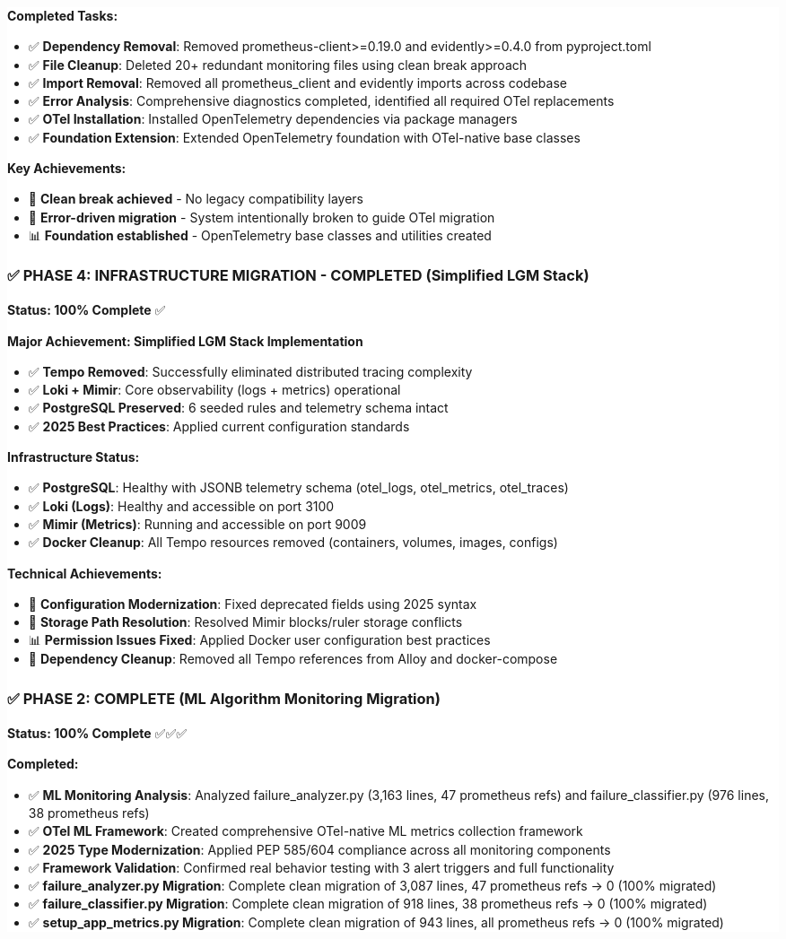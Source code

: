 **Completed Tasks:**
- ✅ **Dependency Removal**: Removed prometheus-client>=0.19.0 and evidently>=0.4.0 from pyproject.toml
- ✅ **File Cleanup**: Deleted 20+ redundant monitoring files using clean break approach
- ✅ **Import Removal**: Removed all prometheus_client and evidently imports across codebase
- ✅ **Error Analysis**: Comprehensive diagnostics completed, identified all required OTel replacements
- ✅ **OTel Installation**: Installed OpenTelemetry dependencies via package managers
- ✅ **Foundation Extension**: Extended OpenTelemetry foundation with OTel-native base classes

**Key Achievements:**
- 🎯 **Clean break achieved** - No legacy compatibility layers
- 🚀 **Error-driven migration** - System intentionally broken to guide OTel migration
- 📊 **Foundation established** - OpenTelemetry base classes and utilities created

### ✅ PHASE 4: INFRASTRUCTURE MIGRATION - COMPLETED (Simplified LGM Stack)
**Status: 100% Complete** ✅

**Major Achievement: Simplified LGM Stack Implementation**
- ✅ **Tempo Removed**: Successfully eliminated distributed tracing complexity
- ✅ **Loki + Mimir**: Core observability (logs + metrics) operational
- ✅ **PostgreSQL Preserved**: 6 seeded rules and telemetry schema intact
- ✅ **2025 Best Practices**: Applied current configuration standards

**Infrastructure Status:**
- ✅ **PostgreSQL**: Healthy with JSONB telemetry schema (otel_logs, otel_metrics, otel_traces)
- ✅ **Loki (Logs)**: Healthy and accessible on port 3100
- ✅ **Mimir (Metrics)**: Running and accessible on port 9009
- ✅ **Docker Cleanup**: All Tempo resources removed (containers, volumes, images, configs)

**Technical Achievements:**
- 🎯 **Configuration Modernization**: Fixed deprecated fields using 2025 syntax
- 🚀 **Storage Path Resolution**: Resolved Mimir blocks/ruler storage conflicts
- 📊 **Permission Issues Fixed**: Applied Docker user configuration best practices
- 🔧 **Dependency Cleanup**: Removed all Tempo references from Alloy and docker-compose

### ✅ PHASE 2: COMPLETE (ML Algorithm Monitoring Migration)
**Status: 100% Complete** ✅✅✅

**Completed:**
- ✅ **ML Monitoring Analysis**: Analyzed failure_analyzer.py (3,163 lines, 47 prometheus refs) and failure_classifier.py (976 lines, 38 prometheus refs)
- ✅ **OTel ML Framework**: Created comprehensive OTel-native ML metrics collection framework
- ✅ **2025 Type Modernization**: Applied PEP 585/604 compliance across all monitoring components
- ✅ **Framework Validation**: Confirmed real behavior testing with 3 alert triggers and full functionality
- ✅ **failure_analyzer.py Migration**: Complete clean migration of 3,087 lines, 47 prometheus refs → 0 (100% migrated)
- ✅ **failure_classifier.py Migration**: Complete clean migration of 918 lines, 38 prometheus refs → 0 (100% migrated)
- ✅ **setup_app_metrics.py Migration**: Complete clean migration of 943 lines, all prometheus refs → 0 (100% migrated)
